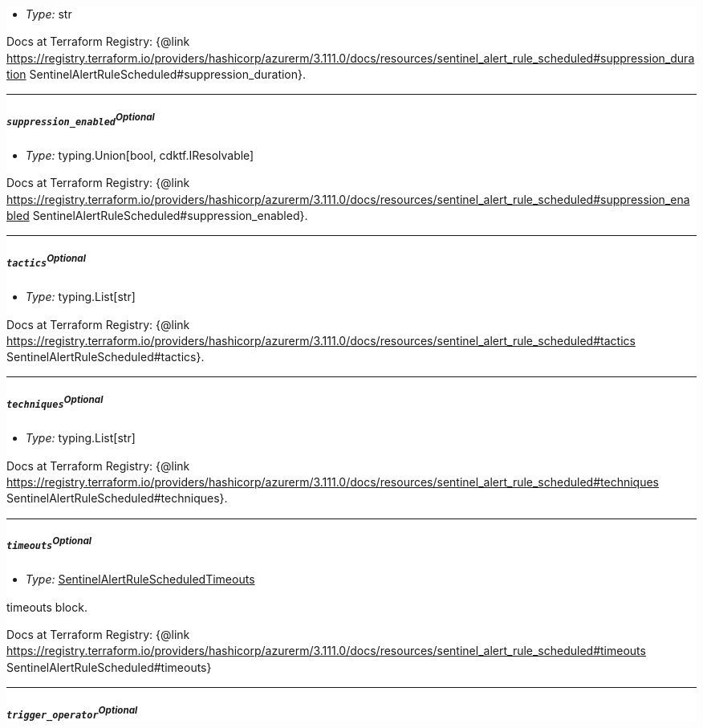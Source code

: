- *Type:* str

Docs at Terraform Registry: {@link https://registry.terraform.io/providers/hashicorp/azurerm/3.111.0/docs/resources/sentinel_alert_rule_scheduled#suppression_duration SentinelAlertRuleScheduled#suppression_duration}.

---

##### `suppression_enabled`<sup>Optional</sup> <a name="suppression_enabled" id="@cdktf/provider-azurerm.sentinelAlertRuleScheduled.SentinelAlertRuleScheduled.Initializer.parameter.suppressionEnabled"></a>

- *Type:* typing.Union[bool, cdktf.IResolvable]

Docs at Terraform Registry: {@link https://registry.terraform.io/providers/hashicorp/azurerm/3.111.0/docs/resources/sentinel_alert_rule_scheduled#suppression_enabled SentinelAlertRuleScheduled#suppression_enabled}.

---

##### `tactics`<sup>Optional</sup> <a name="tactics" id="@cdktf/provider-azurerm.sentinelAlertRuleScheduled.SentinelAlertRuleScheduled.Initializer.parameter.tactics"></a>

- *Type:* typing.List[str]

Docs at Terraform Registry: {@link https://registry.terraform.io/providers/hashicorp/azurerm/3.111.0/docs/resources/sentinel_alert_rule_scheduled#tactics SentinelAlertRuleScheduled#tactics}.

---

##### `techniques`<sup>Optional</sup> <a name="techniques" id="@cdktf/provider-azurerm.sentinelAlertRuleScheduled.SentinelAlertRuleScheduled.Initializer.parameter.techniques"></a>

- *Type:* typing.List[str]

Docs at Terraform Registry: {@link https://registry.terraform.io/providers/hashicorp/azurerm/3.111.0/docs/resources/sentinel_alert_rule_scheduled#techniques SentinelAlertRuleScheduled#techniques}.

---

##### `timeouts`<sup>Optional</sup> <a name="timeouts" id="@cdktf/provider-azurerm.sentinelAlertRuleScheduled.SentinelAlertRuleScheduled.Initializer.parameter.timeouts"></a>

- *Type:* <a href="#@cdktf/provider-azurerm.sentinelAlertRuleScheduled.SentinelAlertRuleScheduledTimeouts">SentinelAlertRuleScheduledTimeouts</a>

timeouts block.

Docs at Terraform Registry: {@link https://registry.terraform.io/providers/hashicorp/azurerm/3.111.0/docs/resources/sentinel_alert_rule_scheduled#timeouts SentinelAlertRuleScheduled#timeouts}

---

##### `trigger_operator`<sup>Optional</sup> <a name="trigger_operator" id="@cdktf/provider-azurerm.sentinelAlertRuleScheduled.SentinelAlertRuleScheduled.Initializer.parameter.triggerOperator"></a>
